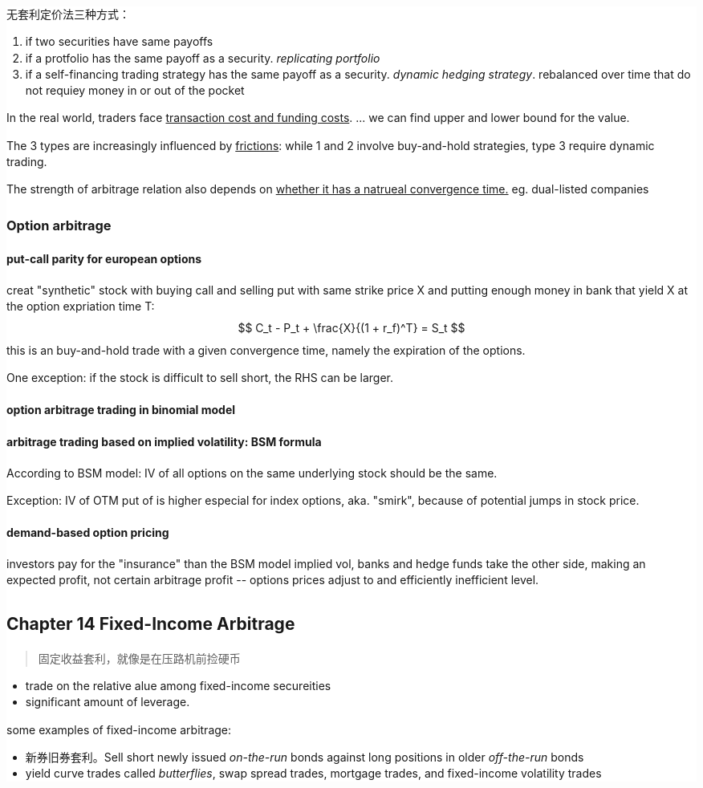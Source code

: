 无套利定价法三种方式：

1. if two securities have same payoffs
2. if a protfolio has the same payoff as a security. *replicating portfolio*
3. if a self-financing trading strategy has the same payoff as a security. *dynamic hedging strategy*. rebalanced  over time that do not requiey money in or out of the pocket

In the real world, traders face <u>transaction cost and funding costs</u>. ... we can find upper and lower bound for the value. 

The 3 types are increasingly influenced by <u>frictions</u>: while 1 and 2 involve buy-and-hold strategies, type 3 require dynamic trading.

The strength of arbitrage relation also depends on <u>whether it has a natrueal convergence time.</u> eg. dual-listed companies

### Option arbitrage

#### put-call parity for european options

creat "synthetic" stock with buying call and selling put with same strike price X and putting enough money in bank that yield X at the option expriation time T:
$$
C_t - P_t + \frac{X}{(1 + r_f)^T} = S_t
$$
this is an buy-and-hold trade with a given convergence time, namely the expiration of the options.

One exception: if the stock is difficult to sell short, the RHS can be larger.

#### option arbitrage trading in binomial model

#### arbitrage trading based on implied volatility: BSM formula

According to BSM model: IV of all options on the same underlying stock should be the same.

Exception: IV of OTM put of is higher especial for index options, aka. "smirk", because of potential jumps in stock price.

#### demand-based option pricing

investors pay for the "insurance" than the BSM model implied vol, banks and hedge funds take the other side, making an expected profit, not certain arbitrage profit -- options prices adjust to and efficiently inefficient level.



## Chapter 14 Fixed-Income Arbitrage

> 固定收益套利，就像是在压路机前捡硬币

- trade on the relative alue among fixed-income secureities
- significant amount of leverage.

some examples of fixed-income arbitrage:

- 新券旧券套利。Sell short newly issued *on-the-run* bonds against long positions in older *off-the-run* bonds
- yield curve trades called *butterflies*, swap spread trades, mortgage trades, and fixed-income volatility trades
